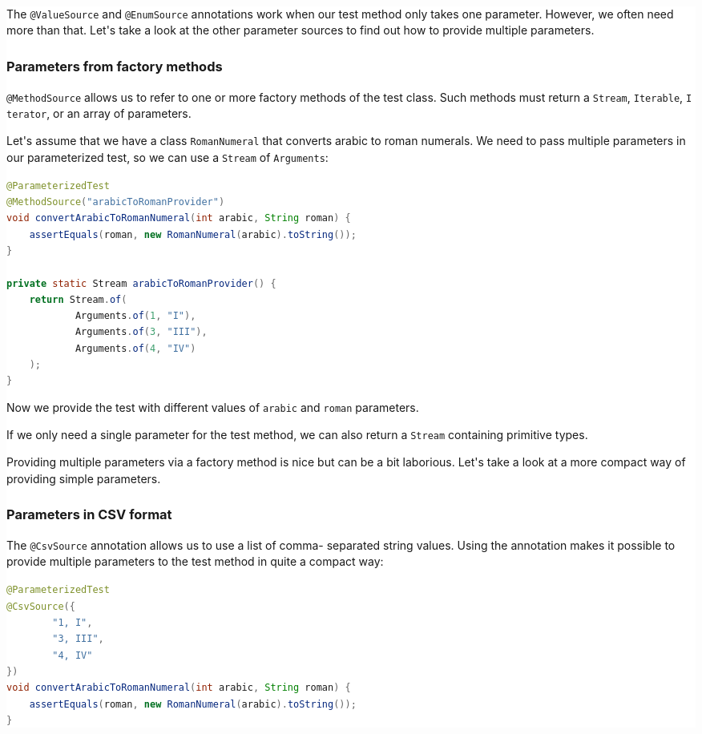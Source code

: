 The `@ValueSource` and `@EnumSource` annotations work when our test method only takes one parameter.
However, we often need more than that.
Let's take a look at the other parameter sources to find out how to provide multiple parameters.

### Parameters from factory methods

`@MethodSource` allows us to refer to one or more factory methods of the test class.
Such methods must return a `Stream`, `Iterable`, `Iterator`, or an array of parameters.

Let's assume that we have a class `RomanNumeral` that converts arabic to roman numerals.
We need to pass multiple parameters in our parameterized test, so we can use a `Stream` of `Arguments`:

```java
@ParameterizedTest
@MethodSource("arabicToRomanProvider")
void convertArabicToRomanNumeral(int arabic, String roman) {
    assertEquals(roman, new RomanNumeral(arabic).toString());
}

private static Stream arabicToRomanProvider() {
    return Stream.of(
            Arguments.of(1, "I"),
            Arguments.of(3, "III"),
            Arguments.of(4, "IV")
    );
}
```

Now we provide the test with different values of `arabic` and `roman` parameters.

If we only need a single parameter for the test method, we can also return a `Stream` containing primitive types.

Providing multiple parameters via a factory method is nice but can be a bit laborious.
Let's take a look at a more compact way of providing simple parameters.

### Parameters in CSV format

The `@CsvSource` annotation allows us to use a list of comma- separated string values.
Using the annotation makes it possible to provide multiple parameters to the test method in quite a compact way:

```java
@ParameterizedTest
@CsvSource({
        "1, I",
        "3, III",
        "4, IV"
})
void convertArabicToRomanNumeral(int arabic, String roman) {
    assertEquals(roman, new RomanNumeral(arabic).toString());
}
```
